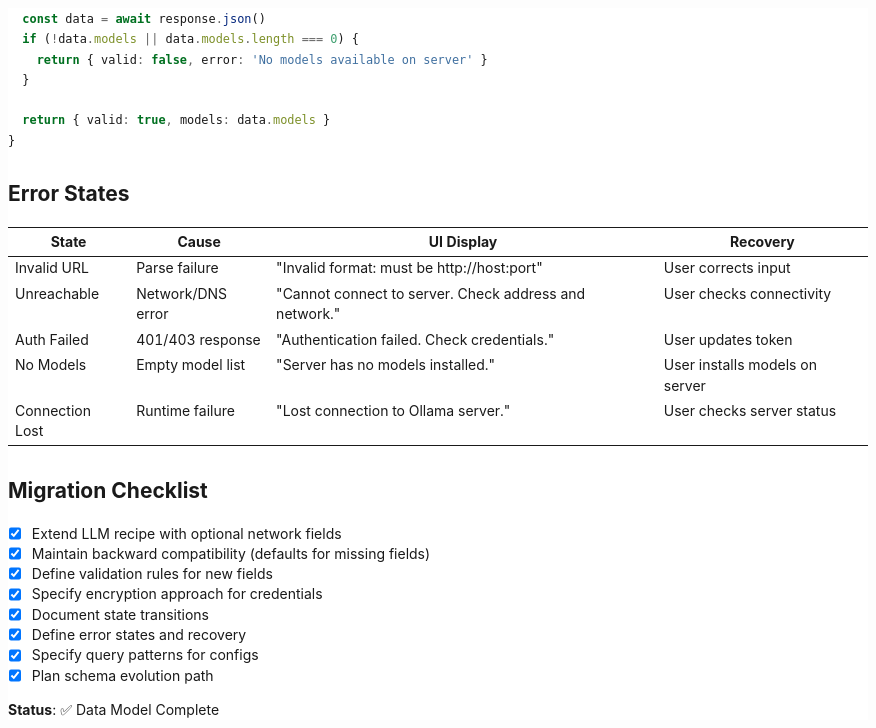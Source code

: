 ```typescript
  const data = await response.json()
  if (!data.models || data.models.length === 0) {
    return { valid: false, error: 'No models available on server' }
  }

  return { valid: true, models: data.models }
}
```

## Error States

| State | Cause | UI Display | Recovery |
|-------|-------|------------|----------|
| Invalid URL | Parse failure | "Invalid format: must be http://host:port" | User corrects input |
| Unreachable | Network/DNS error | "Cannot connect to server. Check address and network." | User checks connectivity |
| Auth Failed | 401/403 response | "Authentication failed. Check credentials." | User updates token |
| No Models | Empty model list | "Server has no models installed." | User installs models on server |
| Connection Lost | Runtime failure | "Lost connection to Ollama server." | User checks server status |

## Migration Checklist

- [x] Extend LLM recipe with optional network fields
- [x] Maintain backward compatibility (defaults for missing fields)
- [x] Define validation rules for new fields
- [x] Specify encryption approach for credentials
- [x] Document state transitions
- [x] Define error states and recovery
- [x] Specify query patterns for configs
- [x] Plan schema evolution path

**Status**: ✅ Data Model Complete
